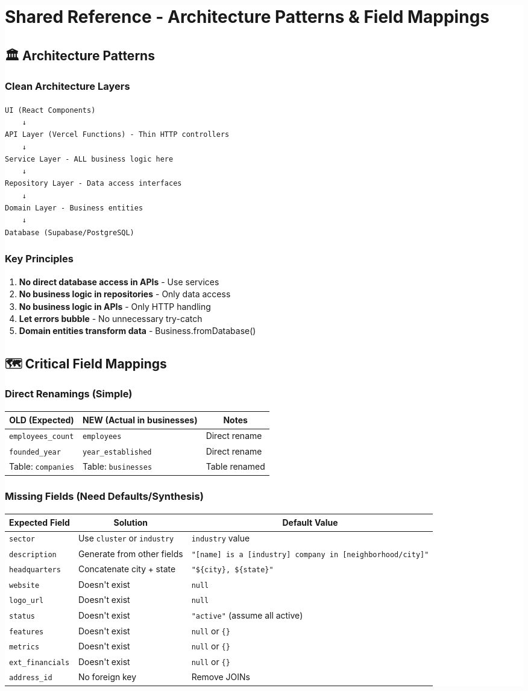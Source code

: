 # Shared Reference - Architecture Patterns & Field Mappings

## 🏛️ Architecture Patterns

### Clean Architecture Layers
```
UI (React Components)
    ↓
API Layer (Vercel Functions) - Thin HTTP controllers
    ↓
Service Layer - ALL business logic here
    ↓
Repository Layer - Data access interfaces
    ↓
Domain Layer - Business entities
    ↓
Database (Supabase/PostgreSQL)
```

### Key Principles
1. **No direct database access in APIs** - Use services
2. **No business logic in repositories** - Only data access
3. **No business logic in APIs** - Only HTTP handling
4. **Let errors bubble** - No unnecessary try-catch
5. **Domain entities transform data** - Business.fromDatabase()

## 🗺️ Critical Field Mappings

### Direct Renamings (Simple)
| OLD (Expected) | NEW (Actual in businesses) | Notes |
|----------------|---------------------------|--------|
| `employees_count` | `employees` | Direct rename |
| `founded_year` | `year_established` | Direct rename |
| Table: `companies` | Table: `businesses` | Table renamed |

### Missing Fields (Need Defaults/Synthesis)
| Expected Field | Solution | Default Value |
|----------------|----------|---------------|
| `sector` | Use `cluster` or `industry` | `industry` value |
| `description` | Generate from other fields | `"[name] is a [industry] company in [neighborhood/city]"` |
| `headquarters` | Concatenate city + state | `"${city}, ${state}"` |
| `website` | Doesn't exist | `null` |
| `logo_url` | Doesn't exist | `null` |
| `status` | Doesn't exist | `"active"` (assume all active) |
| `features` | Doesn't exist | `null` or `{}` |
| `metrics` | Doesn't exist | `null` or `{}` |
| `ext_financials` | Doesn't exist | `null` or `{}` |
| `address_id` | No foreign key | Remove JOINs |

